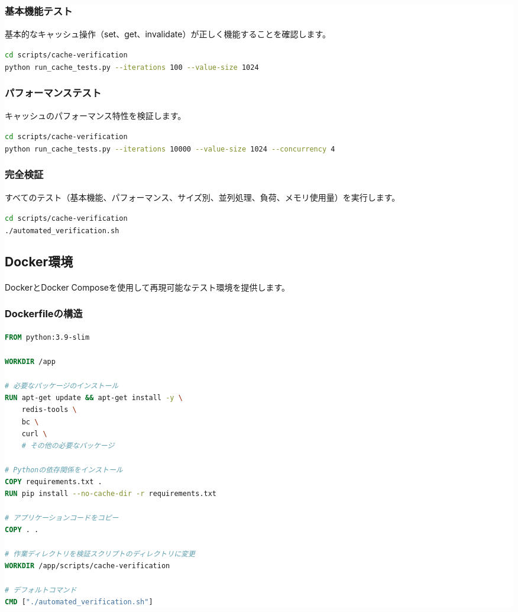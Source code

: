 ### 基本機能テスト

基本的なキャッシュ操作（set、get、invalidate）が正しく機能することを確認します。

```bash
cd scripts/cache-verification
python run_cache_tests.py --iterations 100 --value-size 1024
```

### パフォーマンステスト

キャッシュのパフォーマンス特性を検証します。

```bash
cd scripts/cache-verification
python run_cache_tests.py --iterations 10000 --value-size 1024 --concurrency 4
```

### 完全検証

すべてのテスト（基本機能、パフォーマンス、サイズ別、並列処理、負荷、メモリ使用量）を実行します。

```bash
cd scripts/cache-verification
./automated_verification.sh
```

## Docker環境

DockerとDocker Composeを使用して再現可能なテスト環境を提供します。

### Dockerfileの構造

```dockerfile
FROM python:3.9-slim

WORKDIR /app

# 必要なパッケージのインストール
RUN apt-get update && apt-get install -y \
    redis-tools \
    bc \
    curl \
    # その他の必要なパッケージ

# Pythonの依存関係をインストール
COPY requirements.txt .
RUN pip install --no-cache-dir -r requirements.txt

# アプリケーションコードをコピー
COPY . .

# 作業ディレクトリを検証スクリプトのディレクトリに変更
WORKDIR /app/scripts/cache-verification

# デフォルトコマンド
CMD ["./automated_verification.sh"]
```
